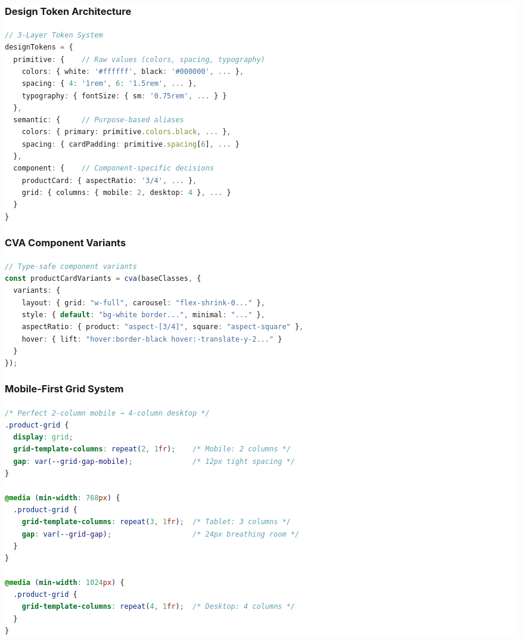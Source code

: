 ### **Design Token Architecture**
```typescript
// 3-Layer Token System
designTokens = {
  primitive: {    // Raw values (colors, spacing, typography)
    colors: { white: '#ffffff', black: '#000000', ... },
    spacing: { 4: '1rem', 6: '1.5rem', ... },
    typography: { fontSize: { sm: '0.75rem', ... } }
  },
  semantic: {     // Purpose-based aliases
    colors: { primary: primitive.colors.black, ... },
    spacing: { cardPadding: primitive.spacing[6], ... }
  },
  component: {    // Component-specific decisions
    productCard: { aspectRatio: '3/4', ... },
    grid: { columns: { mobile: 2, desktop: 4 }, ... }
  }
}
```

### **CVA Component Variants**
```typescript
// Type-safe component variants
const productCardVariants = cva(baseClasses, {
  variants: {
    layout: { grid: "w-full", carousel: "flex-shrink-0..." },
    style: { default: "bg-white border...", minimal: "..." },
    aspectRatio: { product: "aspect-[3/4]", square: "aspect-square" },
    hover: { lift: "hover:border-black hover:-translate-y-2..." }
  }
});
```

### **Mobile-First Grid System**
```css
/* Perfect 2-column mobile → 4-column desktop */
.product-grid {
  display: grid;
  grid-template-columns: repeat(2, 1fr);    /* Mobile: 2 columns */
  gap: var(--grid-gap-mobile);              /* 12px tight spacing */
}

@media (min-width: 768px) {
  .product-grid {
    grid-template-columns: repeat(3, 1fr);  /* Tablet: 3 columns */
    gap: var(--grid-gap);                   /* 24px breathing room */
  }
}

@media (min-width: 1024px) {
  .product-grid {
    grid-template-columns: repeat(4, 1fr);  /* Desktop: 4 columns */
  }
}
```
